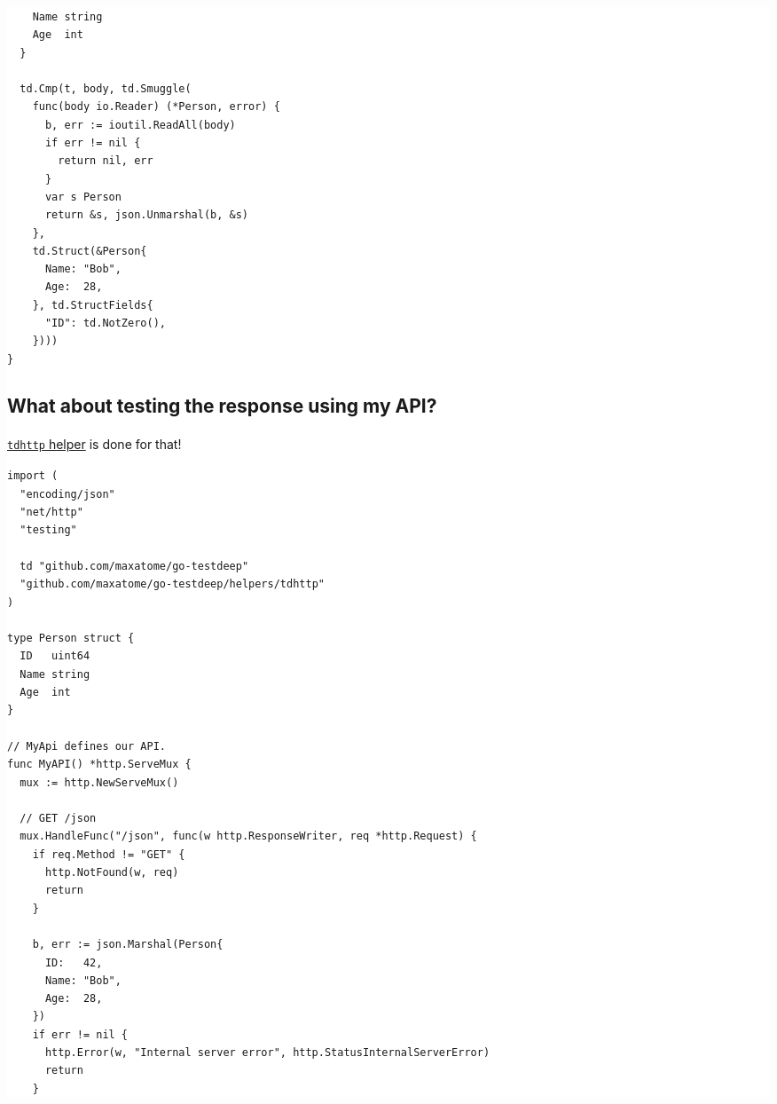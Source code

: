 ```golang
    Name string
    Age  int
  }

  td.Cmp(t, body, td.Smuggle(
    func(body io.Reader) (*Person, error) {
      b, err := ioutil.ReadAll(body)
      if err != nil {
        return nil, err
      }
      var s Person
      return &s, json.Unmarshal(b, &s)
    },
    td.Struct(&Person{
      Name: "Bob",
      Age:  28,
    }, td.StructFields{
      "ID": td.NotZero(),
    })))
}
```

## What about testing the response using my API?

[`tdhttp` helper](https://godoc.org/github.com/maxatome/go-testdeep/helpers/tdhttp)
is done for that!

```golang
import (
  "encoding/json"
  "net/http"
  "testing"

  td "github.com/maxatome/go-testdeep"
  "github.com/maxatome/go-testdeep/helpers/tdhttp"
)

type Person struct {
  ID   uint64
  Name string
  Age  int
}

// MyApi defines our API.
func MyAPI() *http.ServeMux {
  mux := http.NewServeMux()

  // GET /json
  mux.HandleFunc("/json", func(w http.ResponseWriter, req *http.Request) {
    if req.Method != "GET" {
      http.NotFound(w, req)
      return
    }

    b, err := json.Marshal(Person{
      ID:   42,
      Name: "Bob",
      Age:  28,
    })
    if err != nil {
      http.Error(w, "Internal server error", http.StatusInternalServerError)
      return
    }
```